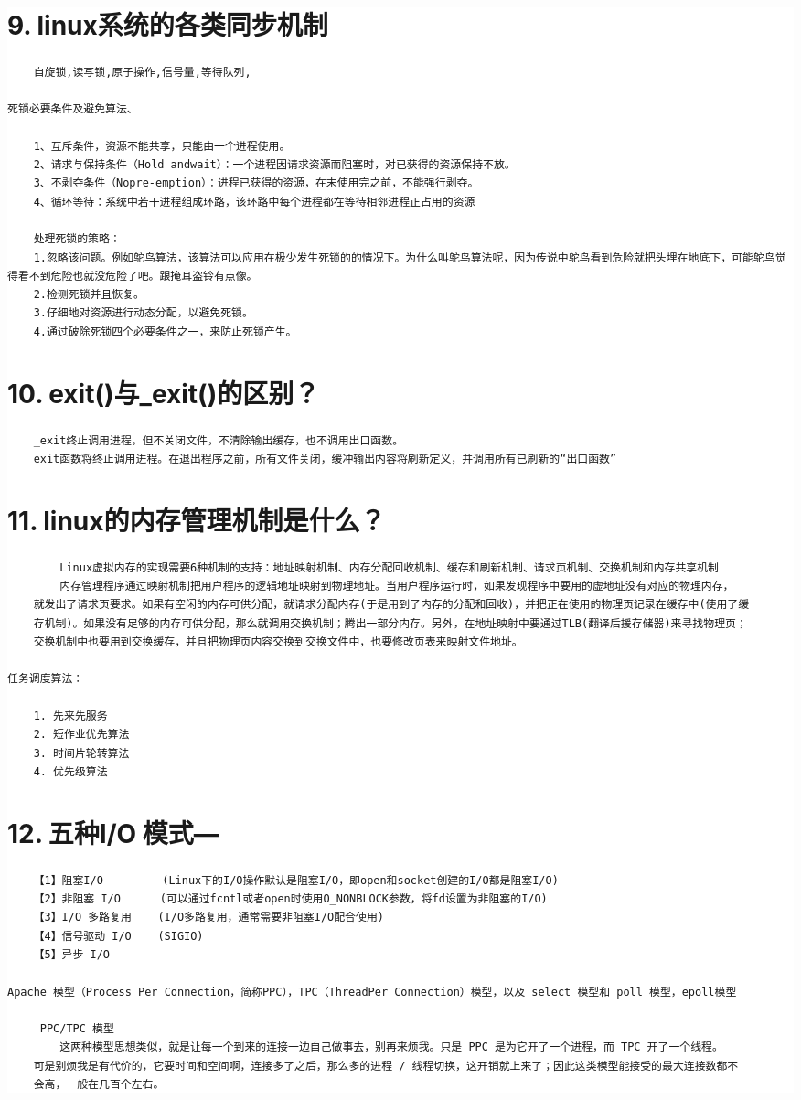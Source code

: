 # 9. linux系统的各类同步机制
```	
	自旋锁,读写锁,原子操作,信号量,等待队列,

死锁必要条件及避免算法、

	1、互斥条件，资源不能共享，只能由一个进程使用。
	2、请求与保持条件（Hold andwait）：一个进程因请求资源而阻塞时，对已获得的资源保持不放。
	3、不剥夺条件（Nopre-emption）：进程已获得的资源，在末使用完之前，不能强行剥夺。
	4、循环等待：系统中若干进程组成环路，该环路中每个进程都在等待相邻进程正占用的资源

	处理死锁的策略：
	1.忽略该问题。例如鸵鸟算法，该算法可以应用在极少发生死锁的的情况下。为什么叫鸵鸟算法呢，因为传说中鸵鸟看到危险就把头埋在地底下，可能鸵鸟觉得看不到危险也就没危险了吧。跟掩耳盗铃有点像。
	2.检测死锁并且恢复。
	3.仔细地对资源进行动态分配，以避免死锁。
	4.通过破除死锁四个必要条件之一，来防止死锁产生。
```

# 10. exit()与_exit()的区别？
```
	_exit终止调用进程，但不关闭文件，不清除输出缓存，也不调用出口函数。
	exit函数将终止调用进程。在退出程序之前，所有文件关闭，缓冲输出内容将刷新定义，并调用所有已刷新的“出口函数”
```

# 11. linux的内存管理机制是什么？
```
		Linux虚拟内存的实现需要6种机制的支持：地址映射机制、内存分配回收机制、缓存和刷新机制、请求页机制、交换机制和内存共享机制
		内存管理程序通过映射机制把用户程序的逻辑地址映射到物理地址。当用户程序运行时，如果发现程序中要用的虚地址没有对应的物理内存，
	就发出了请求页要求。如果有空闲的内存可供分配，就请求分配内存(于是用到了内存的分配和回收)，并把正在使用的物理页记录在缓存中(使用了缓
	存机制)。如果没有足够的内存可供分配，那么就调用交换机制；腾出一部分内存。另外，在地址映射中要通过TLB(翻译后援存储器)来寻找物理页；
	交换机制中也要用到交换缓存，并且把物理页内容交换到交换文件中，也要修改页表来映射文件地址。

任务调度算法：

	1. 先来先服务
	2. 短作业优先算法
	3. 时间片轮转算法
	4. 优先级算法
```


# 12. 五种I/O 模式—
```
	【1】阻塞I/O         (Linux下的I/O操作默认是阻塞I/O，即open和socket创建的I/O都是阻塞I/O)
	【2】非阻塞 I/O      (可以通过fcntl或者open时使用O_NONBLOCK参数，将fd设置为非阻塞的I/O)
	【3】I/O 多路复用    (I/O多路复用，通常需要非阻塞I/O配合使用)
	【4】信号驱动 I/O    (SIGIO)
	【5】异步 I/O

Apache 模型（Process Per Connection，简称PPC），TPC（ThreadPer Connection）模型，以及 select 模型和 poll 模型，epoll模型

	 PPC/TPC 模型
		这两种模型思想类似，就是让每一个到来的连接一边自己做事去，别再来烦我。只是 PPC 是为它开了一个进程，而 TPC 开了一个线程。
	可是别烦我是有代价的，它要时间和空间啊，连接多了之后，那么多的进程 / 线程切换，这开销就上来了；因此这类模型能接受的最大连接数都不
	会高，一般在几百个左右。
```
